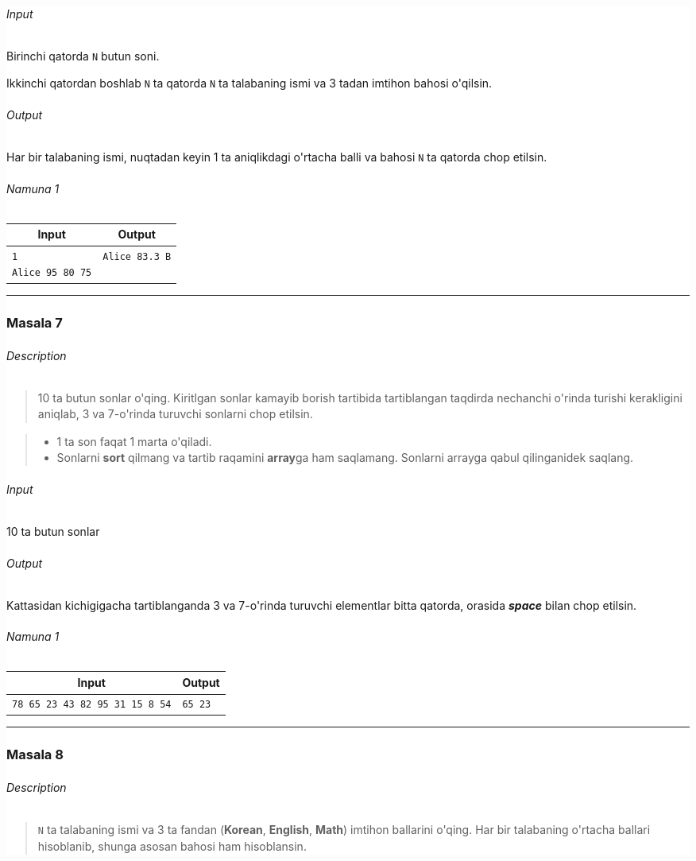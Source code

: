 ###### Input

Birinchi qatorda `N` butun soni.

Ikkinchi qatordan boshlab `N` ta qatorda `N` ta talabaning ismi va 3 tadan imtihon bahosi o'qilsin.

###### Output

Har bir talabaning ismi, nuqtadan keyin 1 ta aniqlikdagi o'rtacha balli va bahosi `N` ta qatorda chop etilsin.

###### Namuna 1

| Input | Output |
| - | - |
| `1` <br> `Alice 95 80 75` | `Alice 83.3 B`

---

### Masala 7

###### Description

>10 ta butun sonlar o'qing. Kiritlgan sonlar kamayib borish tartibida tartiblangan taqdirda nechanchi o'rinda turishi kerakligini aniqlab, 3 va 7-o'rinda turuvchi sonlarni chop etilsin.

>- 1 ta son faqat 1 marta o'qiladi.
>- Sonlarni **sort** qilmang va tartib raqamini **array**ga ham saqlamang. Sonlarni arrayga qabul qilinganidek saqlang.

###### Input

10 ta butun sonlar

###### Output

Kattasidan kichigigacha tartiblanganda 3 va 7-o'rinda turuvchi elementlar bitta qatorda, orasida ***space*** bilan chop etilsin.

###### Namuna 1

| Input | Output |
| - | - |
| `78 65 23 43 82 95 31 15 8 54` | `65 23` |

---

### Masala 8

###### Description

>`N` ta talabaning ismi va 3 ta fandan (**Korean**, **English**, **Math**) imtihon ballarini o'qing. Har bir talabaning o'rtacha ballari hisoblanib, shunga asosan bahosi ham hisoblansin.
